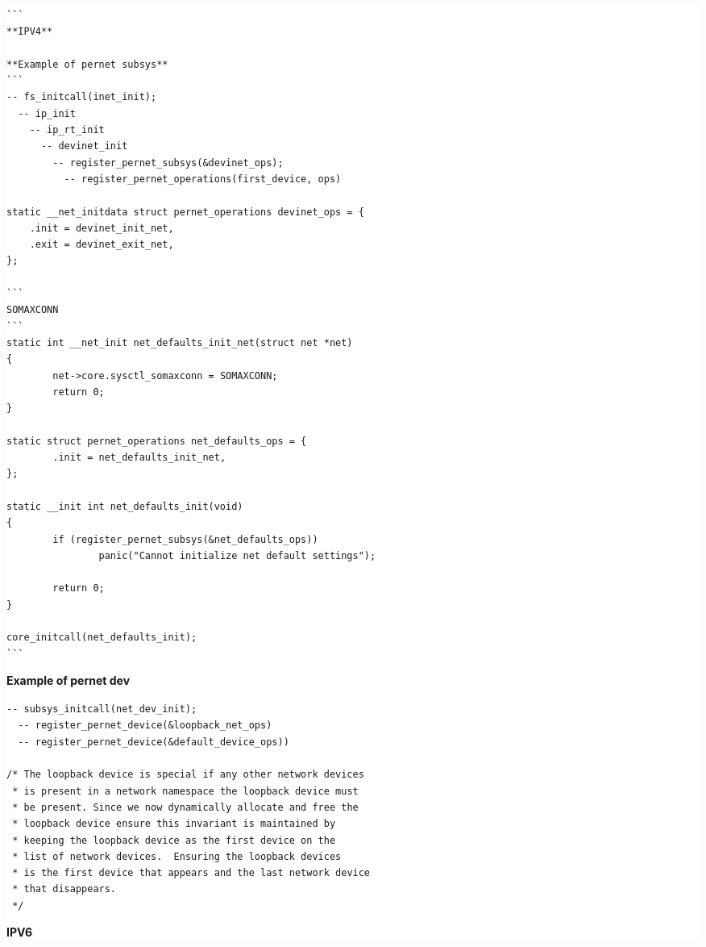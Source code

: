     ```
    **IPV4**

    **Example of pernet subsys**
    ```
    -- fs_initcall(inet_init);
      -- ip_init
        -- ip_rt_init
          -- devinet_init
            -- register_pernet_subsys(&devinet_ops);
              -- register_pernet_operations(first_device, ops)

    static __net_initdata struct pernet_operations devinet_ops = {
        .init = devinet_init_net,
        .exit = devinet_exit_net,
    };
        
    ```
    SOMAXCONN
    ```
    static int __net_init net_defaults_init_net(struct net *net)
    {
            net->core.sysctl_somaxconn = SOMAXCONN;
            return 0;
    }
    
    static struct pernet_operations net_defaults_ops = {
            .init = net_defaults_init_net,
    };
    
    static __init int net_defaults_init(void)
    {
            if (register_pernet_subsys(&net_defaults_ops))
                    panic("Cannot initialize net default settings");
    
            return 0;
    }
    
    core_initcall(net_defaults_init);
    ```
  **Example of pernet dev**
  ```
  -- subsys_initcall(net_dev_init);
    -- register_pernet_device(&loopback_net_ops)
    -- register_pernet_device(&default_device_ops))

  /* The loopback device is special if any other network devices
   * is present in a network namespace the loopback device must
   * be present. Since we now dynamically allocate and free the
   * loopback device ensure this invariant is maintained by
   * keeping the loopback device as the first device on the
   * list of network devices.  Ensuring the loopback devices
   * is the first device that appears and the last network device
   * that disappears.
   */
  ```
  **IPV6**
